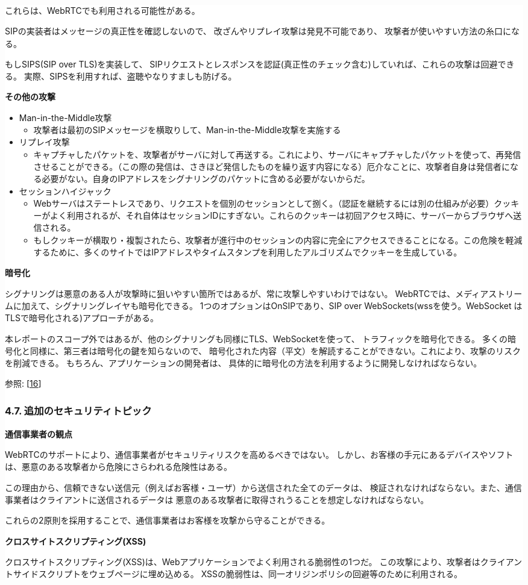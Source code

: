 これらは、WebRTCでも利用される可能性がある。

SIPの実装者はメッセージの真正性を確認しないので、
改ざんやリプレイ攻撃は発見不可能であり、
攻撃者が使いやすい方法の糸口になる。

もしSIPS(SIP over TLS)を実装して、
SIPリクエストとレスポンスを認証(真正性のチェック含む)していれば、これらの攻撃は回避できる。
実際、SIPSを利用すれば、盗聴やなりすましも防げる。

**その他の攻撃**

- Man-in-the-Middle攻撃
  - 攻撃者は最初のSIPメッセージを横取りして、Man-in-the-Middle攻撃を実施する
- リプレイ攻撃
  - キャプチャしたパケットを、攻撃者がサーバに対して再送する。これにより、サーバにキャプチャしたパケットを使って、再発信させることができる。（この際の発信は、さきほど発信したものを繰り返す内容になる）厄介なことに、攻撃者自身は発信者になる必要がない。自身のIPアドレスをシグナリングのパケットに含める必要がないからだ。
- セッションハイジャック
  - Webサーバはステートレスであり、リクエストを個別のセッションとして捌く。（認証を継続するには別の仕組みが必要）クッキーがよく利用されるが、それ自体はセッションIDにすぎない。これらのクッキーは初回アクセス時に、サーバーからブラウザへ送信される。
  - もしクッキーが横取り・複製されたら、攻撃者が進行中のセッションの内容に完全にアクセスできることになる。この危険を軽減するために、多くのサイトではIPアドレスやタイムスタンプを利用したアルゴリズムでクッキーを生成している。

**暗号化**

シグナリングは悪意のある人が攻撃時に狙いやすい箇所ではあるが、常に攻撃しやすいわけではない。
WebRTCでは、メディアストリームに加えて、シグナリングレイヤも暗号化できる。 
1つのオプションはOnSIPであり、SIP over WebSockets(wssを使う。WebSocket
はTLSで暗号化される)アプローチがある。

本レポートのスコープ外ではあるが、他のシグナリングも同様にTLS、WebSocketを使って、
トラフィックを暗号化できる。
多くの暗号化と同様に、第三者は暗号化の鍵を知らないので、
暗号化された内容（平文）を解読することができない。これにより、攻撃のリスクを削減できる。
もちろん、アプリケーションの開発者は、
具体的に暗号化の方法を利用するように開発しなければならない。

<span class="reference">参照: [[16](#ref.16)]</span>

<h3 id="4.7.">4.7. 追加のセキュリティトピック</h3>

**通信事業者の観点**

WebRTCのサポートにより、通信事業者がセキュリティリスクを高めるべきではない。
しかし、お客様の手元にあるデバイスやソフトは、悪意のある攻撃者から危険にさらわれる危険性はある。

この理由から、信頼できない送信元（例えばお客様・ユーザ）から送信された全てのデータは、
検証されなければならない。また、通信事業者はクライアントに送信されるデータは
悪意のある攻撃者に取得されうることを想定しなければならない。

これらの2原則を採用することで、通信事業者はお客様を攻撃から守ることができる。

**クロスサイトスクリプティング(XSS)**

クロスサイトスクリプティング(XSS)は、Webアプリケーションでよく利用される脆弱性の1つだ。
この攻撃により、攻撃者はクライアントサイドスクリプトをウェブページに埋め込める。
XSSの脆弱性は、同一オリジンポリシの回避等のために利用される。
